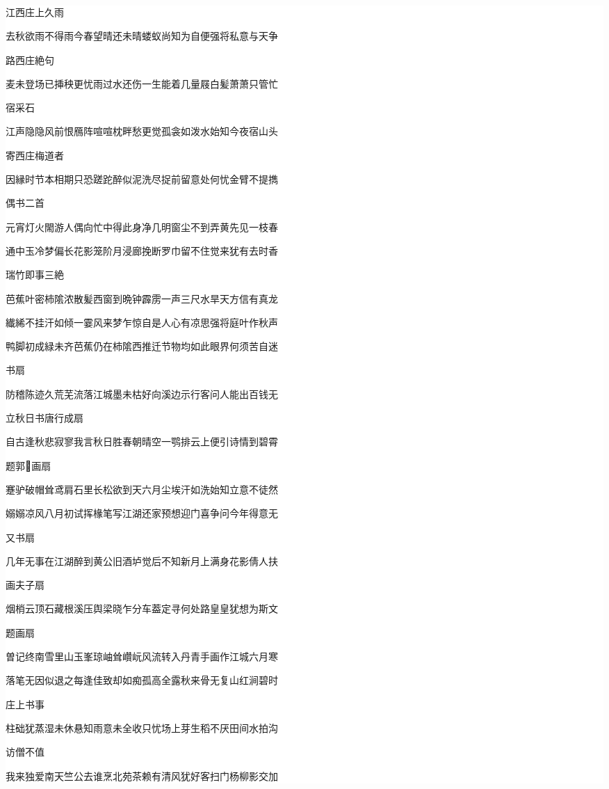 江西庄上久雨  

去秋欲雨不得雨今春望晴还未晴蝼蚁尚知为自便强将私意与天争  

路西庄絶句  

麦未登场已挿秧更忧雨过水还伤一生能着几量屐白髪萧萧只管忙  

宿采石  

江声隐隐风前恨鴈阵喧喧枕畔愁更觉孤衾如泼水始知今夜宿山头  

寄西庄梅道者  

因縁时节本相期只恐蹉跎醉似泥洗尽捉前留意处何忧金臂不提擕  

偶书二首  

元宵灯火閙游人偶向忙中得此身净几明窗尘不到弄黄先见一枝春  

通中玉冷梦偏长花影笼阶月浸廊挽断罗巾留不住觉来犹有去时香  

瑞竹即事三絶  

芭蕉叶密柿隂浓散髪西窗到晩钟霹雳一声三尺水旱天方信有真龙  

纎絺不挂汗如倾一霎风来梦乍惊自是人心有凉思强将庭叶作秋声  

鸭脚初成緑未齐芭蕉仍在柿隂西推迁节物均如此眼界何须苦自迷  

书扇  

防稽陈迹久荒芜流落江城墨未枯好向溪边示行客问人能出百钱无  

立秋日书唐行成扇  

自古逢秋悲寂寥我言秋日胜春朝晴空一鹗排云上便引诗情到碧霄  

题郭画扇  

蹇驴破帽耸鸢肩石里长松欲到天六月尘埃汗如洗始知立意不徒然  

嫋嫋凉风八月初试挥椽笔写江湖还家预想迎门喜争问今年得意无  

又书扇  

几年无事在江湖醉到黄公旧酒垆觉后不知新月上满身花影倩人扶  

画夫子扇  

烟梢云顶石藏根溪压舆梁晓乍分车葢定寻何处路皇皇犹想为斯文  

题画扇  

曽记终南雪里山玉峯琼岫耸巑岏风流转入丹青手画作江城六月寒  

落笔无因似退之每逢佳致却如痴孤高全露秋来骨无复山红涧碧时  

庄上书事  

柱础犹蒸湿未休悬知雨意未全收只忧场上芽生稻不厌田间水拍沟  

访僧不值  

我来独爱南天竺公去谁烹北苑茶赖有清风犹好客扫门杨柳影交加  

